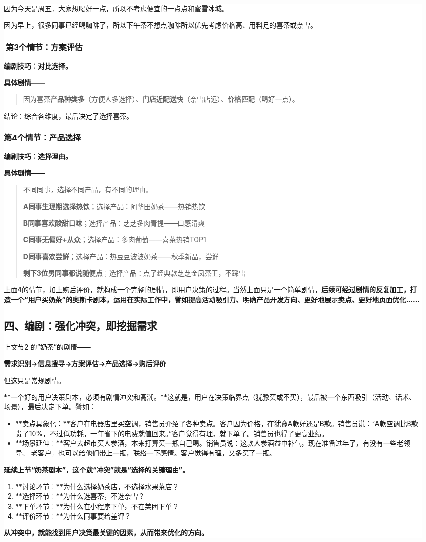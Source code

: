 因为今天是周五，大家想喝好一点，所以不考虑便宜的一点点和蜜雪冰城。

因为早上，很多同事已经喝咖啡了，所以下午茶不想点咖啡所以优先考虑价格高、用料足的喜茶或奈雪。

###  第3个情节：方案评估

**编剧技巧：对比选择。**

**具体剧情——**

> 因为喜茶**产品种类多**（方便人多选择）、**门店近配送快**（奈雪店远）、**价格匹配**（喝好一点）。

结论：综合各维度，最后决定了选择喜茶。

### 第4个情节：产品选择

**编剧技巧：选择理由。**

**具体剧情——**

> 不同同事，选择不同产品，有不同的理由。
> 
> **A同事生理期选择热饮**；选择产品：阿华田奶茶——热销热饮
> 
> **B同事喜欢酸甜口味**；选择产品：芝芝多肉青提——口感清爽
> 
> **C同事无偏好+从众**；选择产品：多肉葡萄——喜茶热销TOP1
> 
> **D同事喜欢尝鲜**；选择产品：热豆豆波波奶茶——秋季新品，尝鲜
> 
> **剩下3位男同事都说随便点**；选择产品：点了经典款芝芝金凤茶王，不踩雷

上面4的情节，加上购后评价，就构成一个完整的剧情，即用户决策的过程。当然上面只是一个简单剧情，**后续可经过剧情的反复加工，打造一个“用户买奶茶”的奥斯卡剧本，运用在实际工作中，譬如提高活动吸引力、明确产品开发方向、更好地展示卖点、更好地页面优化……**

## 四、编剧：强化冲突，即挖掘需求

上文节2 的“奶茶”的剧情——

**需求识别→信息搜寻→方案评估→产品选择→购后评价**

但这只是常规剧情。

**一个好的用户决策剧本，必须有剧情冲突和高潮。**这就是，用户在决策临界点（犹豫买或不买），最后被一个东西吸引（活动、话术、场景），最后决定下单。譬如：

*   **卖点具象化：**客户在电器店里买空调，销售员介绍了各种卖点。客户因为价格，在犹豫A款好还是B款。销售员说：“A款空调比B款贵了10%，不过低功耗，一年省下的电费就值回来。”客户觉得有理，就下单了。销售员也得了更高业绩。
*   **场景延伸：**客户去超市买人参酒，本来打算买一瓶自己喝。销售员说：这款人参酒益中补气，现在准备过年了，有没有一些老领导、 老客户，也可以给他们带上一瓶，联络一下感情。客户觉得有理，又多买了一瓶。

**延续上节“奶茶剧本”，这个就“冲突”就是“选择的关键理由”。**

1.  **讨论环节：**为什么选择奶茶店，不选择水果茶店？
2.  **选择环节：**为什么选喜茶，不选奈雪？
3.  **下单环节：**为什么在小程序下单，不在美团下单？
4.  **评价环节：**为什么同事要给差评？

**从冲突中，就能找到用户决策最关键的因素，从而带来优化的方向。**
